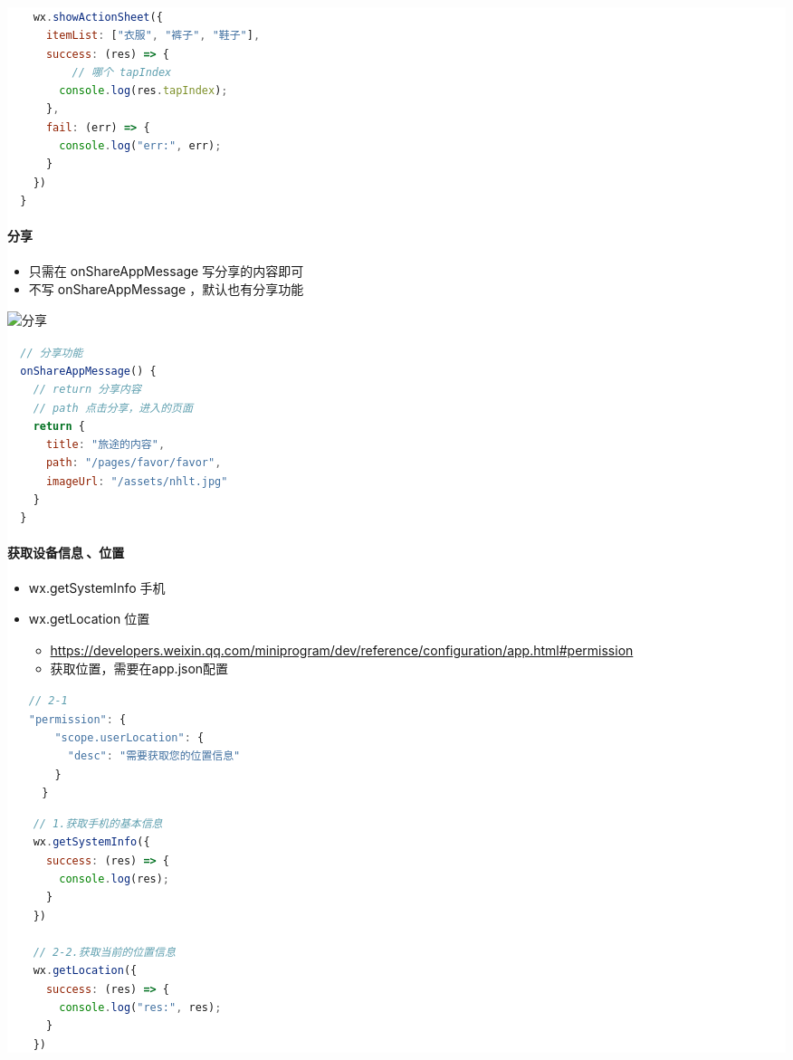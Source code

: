 ```js
    wx.showActionSheet({
      itemList: ["衣服", "裤子", "鞋子"],
      success: (res) => {
          // 哪个 tapIndex
        console.log(res.tapIndex);
      },
      fail: (err) => {
        console.log("err:", err);
      }
    })
  }
```

#### 分享

- 只需在 onShareAppMessage 写分享的内容即可
- 不写 onShareAppMessage  ，默认也有分享功能

![分享](C:\Users\admin\Desktop\系统笔记\img_min_program\分享.png)

```js
  // 分享功能
  onShareAppMessage() {
    // return 分享内容
    // path 点击分享，进入的页面
    return {
      title: "旅途的内容",
      path: "/pages/favor/favor",
      imageUrl: "/assets/nhlt.jpg"
    }
  }
```

#### 获取设备信息 、位置

- wx.getSystemInfo  手机

- wx.getLocation  位置

  - https://developers.weixin.qq.com/miniprogram/dev/reference/configuration/app.html#permission
  - 获取位置，需要在app.json配置

  ```js
  // 2-1 
  "permission": {
      "scope.userLocation": {
        "desc": "需要获取您的位置信息"
      }
    }
  ```

```js
    // 1.获取手机的基本信息
    wx.getSystemInfo({
      success: (res) => {
        console.log(res);
      }
    })

    // 2-2.获取当前的位置信息
    wx.getLocation({
      success: (res) => {
        console.log("res:", res);
      }
    })
```
